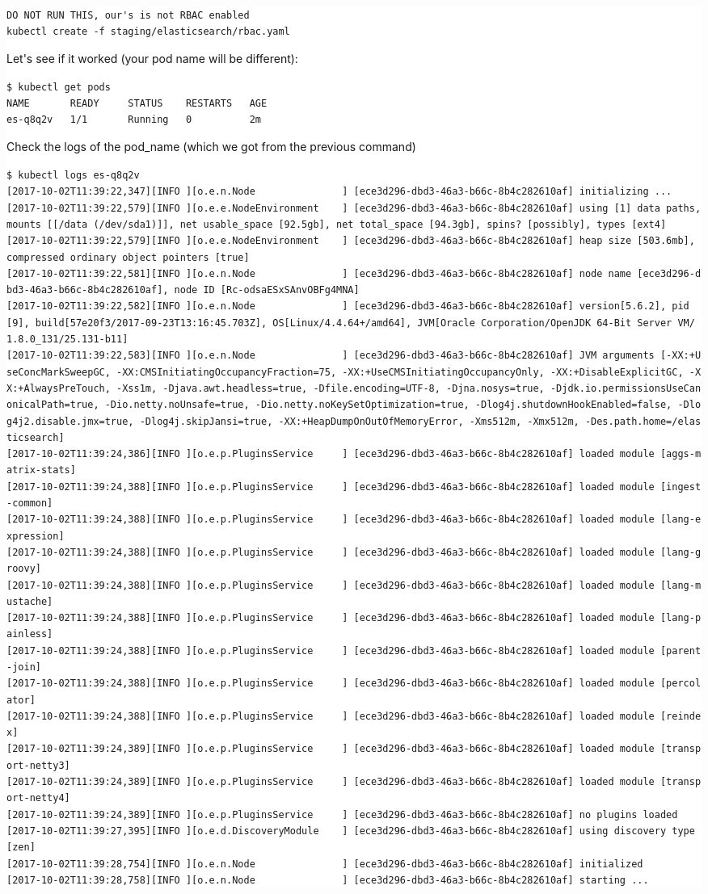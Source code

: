 ```
DO NOT RUN THIS, our's is not RBAC enabled
kubectl create -f staging/elasticsearch/rbac.yaml
```

Let's see if it worked (your pod name will be different):

```
$ kubectl get pods
NAME       READY     STATUS    RESTARTS   AGE
es-q8q2v   1/1       Running   0          2m
```

Check the logs of the pod_name (which we got from the previous command)
```
$ kubectl logs es-q8q2v
[2017-10-02T11:39:22,347][INFO ][o.e.n.Node               ] [ece3d296-dbd3-46a3-b66c-8b4c282610af] initializing ...
[2017-10-02T11:39:22,579][INFO ][o.e.e.NodeEnvironment    ] [ece3d296-dbd3-46a3-b66c-8b4c282610af] using [1] data paths, mounts [[/data (/dev/sda1)]], net usable_space [92.5gb], net total_space [94.3gb], spins? [possibly], types [ext4]
[2017-10-02T11:39:22,579][INFO ][o.e.e.NodeEnvironment    ] [ece3d296-dbd3-46a3-b66c-8b4c282610af] heap size [503.6mb], compressed ordinary object pointers [true]
[2017-10-02T11:39:22,581][INFO ][o.e.n.Node               ] [ece3d296-dbd3-46a3-b66c-8b4c282610af] node name [ece3d296-dbd3-46a3-b66c-8b4c282610af], node ID [Rc-odsaESxSAnvOBFg4MNA]
[2017-10-02T11:39:22,582][INFO ][o.e.n.Node               ] [ece3d296-dbd3-46a3-b66c-8b4c282610af] version[5.6.2], pid[9], build[57e20f3/2017-09-23T13:16:45.703Z], OS[Linux/4.4.64+/amd64], JVM[Oracle Corporation/OpenJDK 64-Bit Server VM/1.8.0_131/25.131-b11]
[2017-10-02T11:39:22,583][INFO ][o.e.n.Node               ] [ece3d296-dbd3-46a3-b66c-8b4c282610af] JVM arguments [-XX:+UseConcMarkSweepGC, -XX:CMSInitiatingOccupancyFraction=75, -XX:+UseCMSInitiatingOccupancyOnly, -XX:+DisableExplicitGC, -XX:+AlwaysPreTouch, -Xss1m, -Djava.awt.headless=true, -Dfile.encoding=UTF-8, -Djna.nosys=true, -Djdk.io.permissionsUseCanonicalPath=true, -Dio.netty.noUnsafe=true, -Dio.netty.noKeySetOptimization=true, -Dlog4j.shutdownHookEnabled=false, -Dlog4j2.disable.jmx=true, -Dlog4j.skipJansi=true, -XX:+HeapDumpOnOutOfMemoryError, -Xms512m, -Xmx512m, -Des.path.home=/elasticsearch]
[2017-10-02T11:39:24,386][INFO ][o.e.p.PluginsService     ] [ece3d296-dbd3-46a3-b66c-8b4c282610af] loaded module [aggs-matrix-stats]
[2017-10-02T11:39:24,388][INFO ][o.e.p.PluginsService     ] [ece3d296-dbd3-46a3-b66c-8b4c282610af] loaded module [ingest-common]
[2017-10-02T11:39:24,388][INFO ][o.e.p.PluginsService     ] [ece3d296-dbd3-46a3-b66c-8b4c282610af] loaded module [lang-expression]
[2017-10-02T11:39:24,388][INFO ][o.e.p.PluginsService     ] [ece3d296-dbd3-46a3-b66c-8b4c282610af] loaded module [lang-groovy]
[2017-10-02T11:39:24,388][INFO ][o.e.p.PluginsService     ] [ece3d296-dbd3-46a3-b66c-8b4c282610af] loaded module [lang-mustache]
[2017-10-02T11:39:24,388][INFO ][o.e.p.PluginsService     ] [ece3d296-dbd3-46a3-b66c-8b4c282610af] loaded module [lang-painless]
[2017-10-02T11:39:24,388][INFO ][o.e.p.PluginsService     ] [ece3d296-dbd3-46a3-b66c-8b4c282610af] loaded module [parent-join]
[2017-10-02T11:39:24,388][INFO ][o.e.p.PluginsService     ] [ece3d296-dbd3-46a3-b66c-8b4c282610af] loaded module [percolator]
[2017-10-02T11:39:24,388][INFO ][o.e.p.PluginsService     ] [ece3d296-dbd3-46a3-b66c-8b4c282610af] loaded module [reindex]
[2017-10-02T11:39:24,389][INFO ][o.e.p.PluginsService     ] [ece3d296-dbd3-46a3-b66c-8b4c282610af] loaded module [transport-netty3]
[2017-10-02T11:39:24,389][INFO ][o.e.p.PluginsService     ] [ece3d296-dbd3-46a3-b66c-8b4c282610af] loaded module [transport-netty4]
[2017-10-02T11:39:24,389][INFO ][o.e.p.PluginsService     ] [ece3d296-dbd3-46a3-b66c-8b4c282610af] no plugins loaded
[2017-10-02T11:39:27,395][INFO ][o.e.d.DiscoveryModule    ] [ece3d296-dbd3-46a3-b66c-8b4c282610af] using discovery type [zen]
[2017-10-02T11:39:28,754][INFO ][o.e.n.Node               ] [ece3d296-dbd3-46a3-b66c-8b4c282610af] initialized
[2017-10-02T11:39:28,758][INFO ][o.e.n.Node               ] [ece3d296-dbd3-46a3-b66c-8b4c282610af] starting ...
```